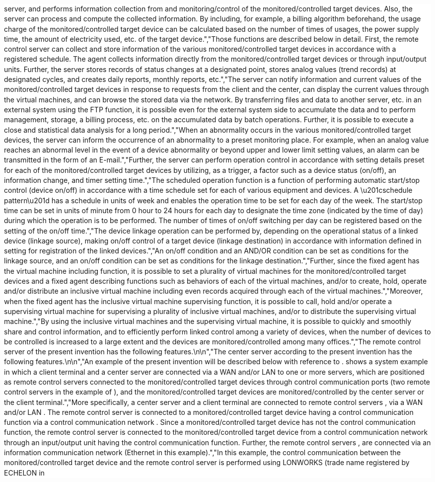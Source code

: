 server, and performs information collection from and monitoring\/control of the monitored\/controlled target devices. Also, the server can process and compute the collected information. By including, for example, a billing algorithm beforehand, the usage charge of the monitored\/controlled target device can be calculated based on the number of times of usages, the power supply time, the amount of electricity used, etc. of the target device.","Those functions are described below in detail. First, the remote control server can collect and store information of the various monitored\/controlled target devices in accordance with a registered schedule. The agent collects information directly from the monitored\/controlled target devices or through input\/output units. Further, the server stores records of status changes at a designated point, stores analog values (trend records) at designated cycles, and creates daily reports, monthly reports, etc.","The server can notify information and current values of the monitored\/controlled target devices in response to requests from the client and the center, can display the current values through the virtual machines, and can browse the stored data via the network. By transferring files and data to another server, etc. in an external system using the FTP function, it is possible even for the external system side to accumulate the data and to perform management, storage, a billing process, etc. on the accumulated data by batch operations. Further, it is possible to execute a close and statistical data analysis for a long period.","When an abnormality occurs in the various monitored\/controlled target devices, the server can inform the occurrence of an abnormality to a preset monitoring place. For example, when an analog value reaches an abnormal level in the event of a device abnormality or beyond upper and lower limit setting values, an alarm can be transmitted in the form of an E-mail.","Further, the server can perform operation control in accordance with setting details preset for each of the monitored\/controlled target devices by utilizing, as a trigger, a factor such as a device status (on\/off), an information change, and timer setting time.","The scheduled operation function is a function of performing automatic start\/stop control (device on\/off) in accordance with a time schedule set for each of various equipment and devices. A \u201cschedule pattern\u201d has a schedule in units of week and enables the operation time to be set for each day of the week. The start\/stop time can be set in units of minute from 0 hour to 24 hours for each day to designate the time zone (indicated by the time of day) during which the operation is to be performed. The number of times of on\/off switching per day can be registered based on the setting of the on\/off time.","The device linkage operation can be performed by, depending on the operational status of a linked device (linkage source), making on\/off control of a target device (linkage destination) in accordance with information defined in setting for registration of the linked devices.","An on\/off condition and an AND\/OR condition can be set as conditions for the linkage source, and an on\/off condition can be set as conditions for the linkage destination.","Further, since the fixed agent has the virtual machine including function, it is possible to set a plurality of virtual machines for the monitored\/controlled target devices and a fixed agent describing functions such as behaviors of each of the virtual machines, and\/or to create, hold, operate and\/or distribute an inclusive virtual machine including even records acquired through each of the virtual machines.","Moreover, when the fixed agent has the inclusive virtual machine supervising function, it is possible to call, hold and\/or operate a supervising virtual machine for supervising a plurality of inclusive virtual machines, and\/or to distribute the supervising virtual machine.","By using the inclusive virtual machines and the supervising virtual machine, it is possible to quickly and smoothly share and control information, and to efficiently perform linked control among a variety of devices, when the number of devices to be controlled is increased to a large extent and the devices are monitored\/controlled among many offices.","The remote control server of the present invention has the following features.\n\n","The center server according to the present invention has the following features.\n\n","An example of the present invention will be described below with reference to .  shows a system example in which a client terminal and a center server are connected via a WAN and\/or LAN to one or more servers, which are positioned as remote control servers connected to the monitored\/controlled target devices through control communication ports (two remote control servers in the example of ), and the monitored\/controlled target devices are monitored\/controlled by the center server or the client terminal.","More specifically, a center server  and a client terminal  are connected to remote control servers ,  via a WAN and\/or LAN . The remote control server  is connected to a monitored\/controlled target device  having a control communication function via a control communication network . Since a monitored\/controlled target device  has not the control communication function, the remote control server  is connected to the monitored\/controlled target device  from a control communication network  through an input\/output unit  having the control communication function. Further, the remote control servers ,  are connected via an information communication network  (Ethernet in this example).","In this example, the control communication between the monitored\/controlled target device and the remote control server is performed using LONWORKS (trade name registered by ECHELON in